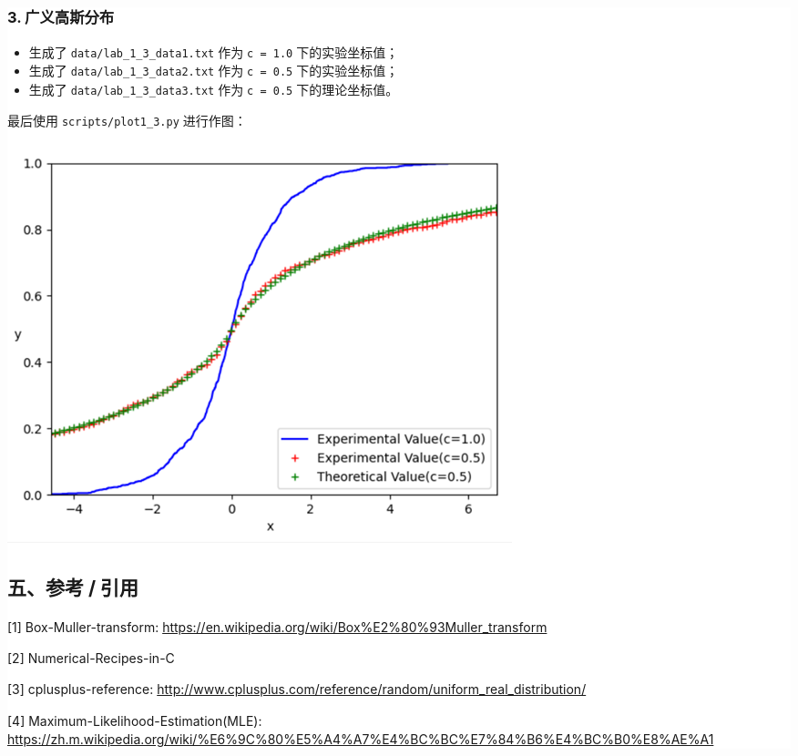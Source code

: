 ### 3. 广义高斯分布

* 生成了 `data/lab_1_3_data1.txt` 作为 `c = 1.0` 下的实验坐标值；
* 生成了 `data/lab_1_3_data2.txt` 作为 `c = 0.5` 下的实验坐标值；
* 生成了 `data/lab_1_3_data3.txt` 作为 `c = 0.5` 下的理论坐标值。

最后使用 `scripts/plot1_3.py` 进行作图：

![3](../img/3.png)



## 五、参考 / 引用

[1] Box-Muller-transform: https://en.wikipedia.org/wiki/Box%E2%80%93Muller_transform

[2] Numerical-Recipes-in-C

[3] cplusplus-reference: http://www.cplusplus.com/reference/random/uniform_real_distribution/

[4] Maximum-Likelihood-Estimation(MLE): https://zh.m.wikipedia.org/wiki/%E6%9C%80%E5%A4%A7%E4%BC%BC%E7%84%B6%E4%BC%B0%E8%AE%A1